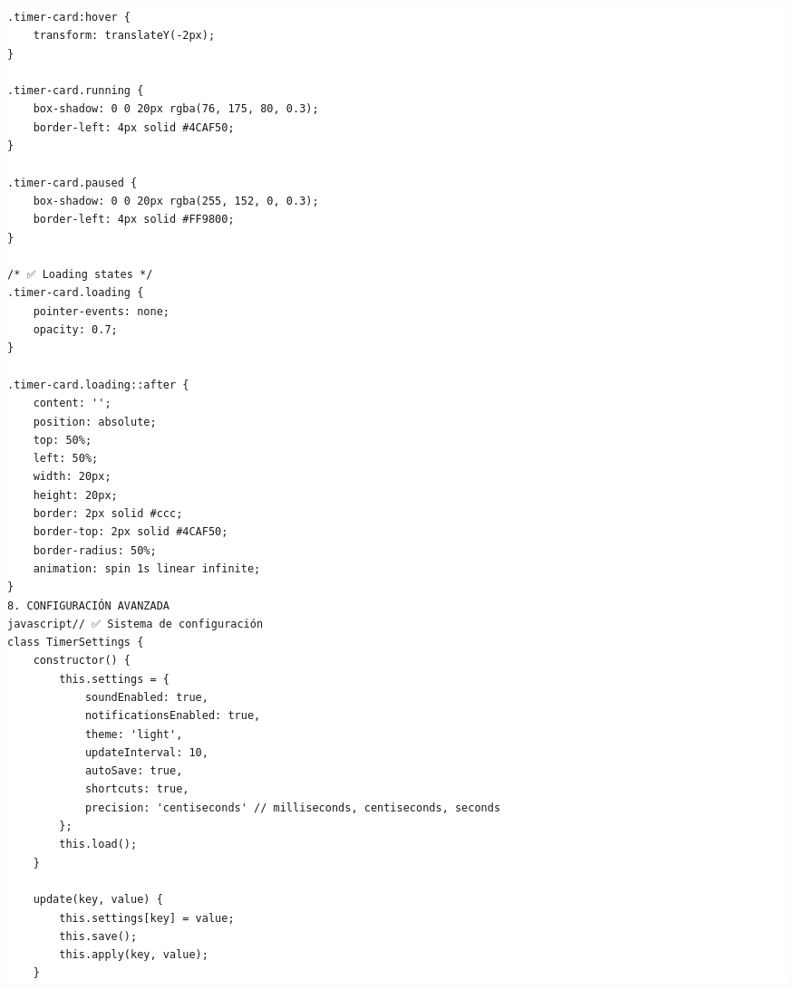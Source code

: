     .timer-card:hover {
        transform: translateY(-2px);
    }

    .timer-card.running {
        box-shadow: 0 0 20px rgba(76, 175, 80, 0.3);
        border-left: 4px solid #4CAF50;
    }

    .timer-card.paused {
        box-shadow: 0 0 20px rgba(255, 152, 0, 0.3);
        border-left: 4px solid #FF9800;
    }

    /* ✅ Loading states */
    .timer-card.loading {
        pointer-events: none;
        opacity: 0.7;
    }

    .timer-card.loading::after {
        content: '';
        position: absolute;
        top: 50%;
        left: 50%;
        width: 20px;
        height: 20px;
        border: 2px solid #ccc;
        border-top: 2px solid #4CAF50;
        border-radius: 50%;
        animation: spin 1s linear infinite;
    }
    8. CONFIGURACIÓN AVANZADA
    javascript// ✅ Sistema de configuración
    class TimerSettings {
        constructor() {
            this.settings = {
                soundEnabled: true,
                notificationsEnabled: true,
                theme: 'light',
                updateInterval: 10,
                autoSave: true,
                shortcuts: true,
                precision: 'centiseconds' // milliseconds, centiseconds, seconds
            };
            this.load();
        }
        
        update(key, value) {
            this.settings[key] = value;
            this.save();
            this.apply(key, value);
        }
        